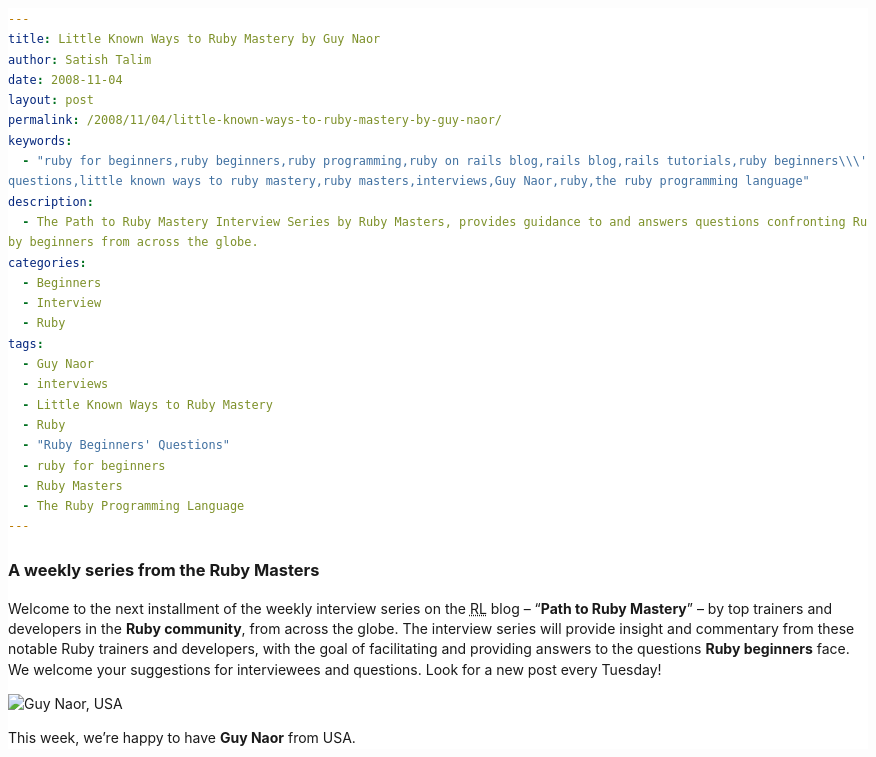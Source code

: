 ```yaml
---
title: Little Known Ways to Ruby Mastery by Guy Naor
author: Satish Talim
date: 2008-11-04
layout: post
permalink: /2008/11/04/little-known-ways-to-ruby-mastery-by-guy-naor/
keywords:
  - "ruby for beginners,ruby beginners,ruby programming,ruby on rails blog,rails blog,rails tutorials,ruby beginners\\\' questions,little known ways to ruby mastery,ruby masters,interviews,Guy Naor,ruby,the ruby programming language"
description:
  - The Path to Ruby Mastery Interview Series by Ruby Masters, provides guidance to and answers questions confronting Ruby beginners from across the globe.
categories:
  - Beginners
  - Interview
  - Ruby
tags:
  - Guy Naor
  - interviews
  - Little Known Ways to Ruby Mastery
  - Ruby
  - "Ruby Beginners' Questions"
  - ruby for beginners
  - Ruby Masters
  - The Ruby Programming Language
---
```

<div>
  <h3>
    A weekly series from the Ruby Masters
  </h3>
  
  <p class="update">
    Welcome to the next installment of the weekly interview series on the <abbr title="RubyLearning">RL</abbr> blog &#8211; &#8220;<strong>Path to Ruby Mastery</strong>&#8221; &#8211; by top trainers and developers in the <strong>Ruby community</strong>, from across the globe. The interview series will provide insight and commentary from these notable Ruby trainers and developers, with the goal of facilitating and providing answers to the questions <strong>Ruby beginners</strong> face. We welcome your suggestions for interviewees and questions. Look for a new post every Tuesday!
  </p>
  
  <p>
    <img class="alignright" src="http://rubylearning.com/images/guynaor2.jpg" alt="Guy Naor, USA" title="Guy Naor, USA" width="125" height="114" />
  </p>
  
  <p>
    <span class="drop_cap">T</span>his week, we&#8217;re happy to have <strong>Guy Naor</strong> from USA.
  </p>
  